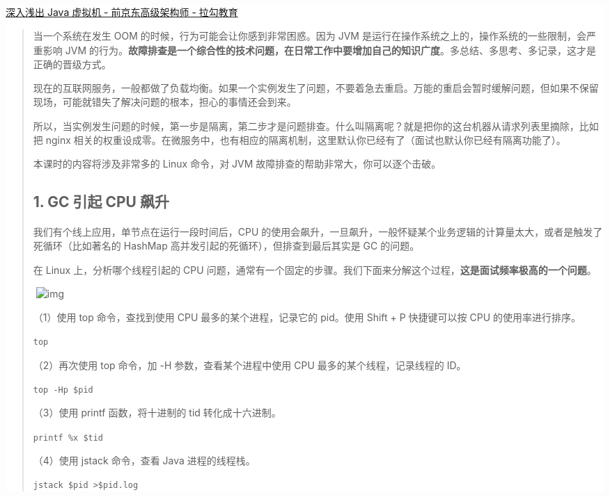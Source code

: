 [深入浅出 Java 虚拟机 - 前京东高级架构师 - 拉勾教育](https://kaiwu.lagou.com/course/courseInfo.htm?courseId=31#/detail/pc?id=1035)



> 当一个系统在发生 OOM 的时候，行为可能会让你感到非常困惑。因为 JVM 是运行在操作系统之上的，操作系统的一些限制，会严重影响 JVM 的行为。**故障排查是一个综合性的技术问题，在日常工作中要增加自己的知识广度**。多总结、多思考、多记录，这才是正确的晋级方式。
>
> 
>
> 现在的互联网服务，一般都做了负载均衡。如果一个实例发生了问题，不要着急去重启。万能的重启会暂时缓解问题，但如果不保留现场，可能就错失了解决问题的根本，担心的事情还会到来。
>
> 
>
> 所以，当实例发生问题的时候，第一步是隔离，第二步才是问题排查。什么叫隔离呢？就是把你的这台机器从请求列表里摘除，比如把 nginx 相关的权重设成零。在微服务中，也有相应的隔离机制，这里默认你已经有了（面试也默认你已经有隔离功能了）。
>
> 
>
> 本课时的内容将涉及非常多的 Linux 命令，对 JVM 故障排查的帮助非常大，你可以逐个击破。
>
> ## 1. GC 引起 CPU 飙升
>
> 我们有个线上应用，单节点在运行一段时间后，CPU 的使用会飙升，一旦飙升，一般怀疑某个业务逻辑的计算量太大，或者是触发了死循环（比如著名的 HashMap 高并发引起的死循环），但排查到最后其实是 GC 的问题。
>
> 
>
> 在 Linux 上，分析哪个线程引起的 CPU 问题，通常有一个固定的步骤。我们下面来分解这个过程，**这是面试频率极高的一个问题**。
>
>  
>
> ​     ![img](https://s0.lgstatic.com/i/image3/M01/66/80/CgpOIF5GcZ-AcGzzAAAmNdRr-Xo623.jpg)    
>
>  
>
> （1）使用 top 命令，查找到使用 CPU 最多的某个进程，记录它的 pid。使用 Shift + P 快捷键可以按 CPU 的使用率进行排序。
>
> ```
> top
> ```
>
> 
>
> （2）再次使用 top 命令，加 -H 参数，查看某个进程中使用 CPU 最多的某个线程，记录线程的 ID。
>
> ```
> top -Hp $pid
> ```
>
> 
>
> （3）使用 printf 函数，将十进制的 tid 转化成十六进制。
>
> ```
> printf %x $tid
> ```
>
> 
>
> （4）使用 jstack 命令，查看 Java 进程的线程栈。
>
> ```
> jstack $pid >$pid.log
> ```